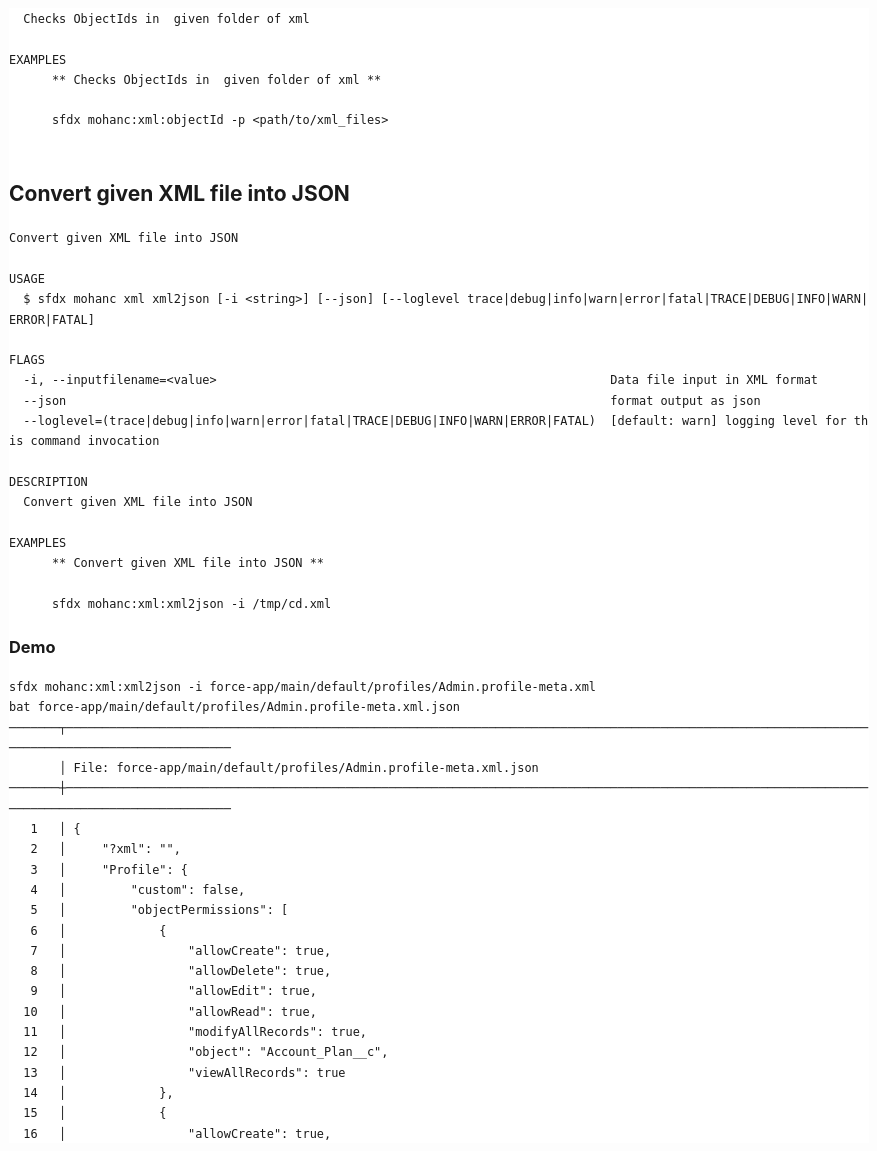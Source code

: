 ```
  Checks ObjectIds in  given folder of xml

EXAMPLES
      ** Checks ObjectIds in  given folder of xml **
    
      sfdx mohanc:xml:objectId -p <path/to/xml_files>
    

```

<a name='checkObjectIds'></a>
## Convert given XML file into JSON

```
Convert given XML file into JSON

USAGE
  $ sfdx mohanc xml xml2json [-i <string>] [--json] [--loglevel trace|debug|info|warn|error|fatal|TRACE|DEBUG|INFO|WARN|ERROR|FATAL]

FLAGS
  -i, --inputfilename=<value>                                                       Data file input in XML format
  --json                                                                            format output as json
  --loglevel=(trace|debug|info|warn|error|fatal|TRACE|DEBUG|INFO|WARN|ERROR|FATAL)  [default: warn] logging level for this command invocation

DESCRIPTION
  Convert given XML file into JSON

EXAMPLES
      ** Convert given XML file into JSON **
    
      sfdx mohanc:xml:xml2json -i /tmp/cd.xml 

```


### Demo
```
sfdx mohanc:xml:xml2json -i force-app/main/default/profiles/Admin.profile-meta.xml
bat force-app/main/default/profiles/Admin.profile-meta.xml.json 
───────┬───────────────────────────────────────────────────────────────────────────────────────────────────────────────────────────────────────────────
       │ File: force-app/main/default/profiles/Admin.profile-meta.xml.json
───────┼───────────────────────────────────────────────────────────────────────────────────────────────────────────────────────────────────────────────
   1   │ {
   2   │     "?xml": "",
   3   │     "Profile": {
   4   │         "custom": false,
   5   │         "objectPermissions": [
   6   │             {
   7   │                 "allowCreate": true,
   8   │                 "allowDelete": true,
   9   │                 "allowEdit": true,
  10   │                 "allowRead": true,
  11   │                 "modifyAllRecords": true,
  12   │                 "object": "Account_Plan__c",
  13   │                 "viewAllRecords": true
  14   │             },
  15   │             {
  16   │                 "allowCreate": true,
```